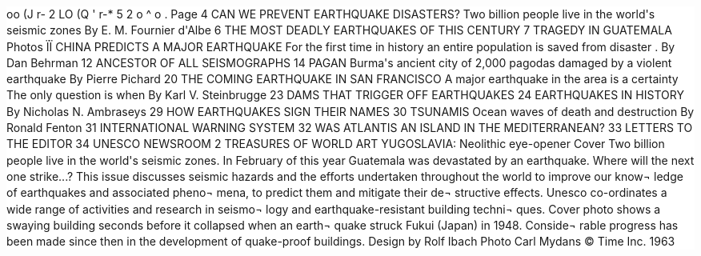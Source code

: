 oo (J
r- 2
LO (Q
' r-*
5 2
o ^
o .
Page
4 CAN WE PREVENT EARTHQUAKE DISASTERS?
Two billion people live in the world's seismic zones
By E. M. Fournier d'Albe
6 THE MOST DEADLY EARTHQUAKES
OF THIS CENTURY
7 TRAGEDY IN GUATEMALA
Photos
ÏÏ CHINA PREDICTS A MAJOR EARTHQUAKE
For the first time in history
an entire population is saved from disaster
. By Dan Behrman
12 ANCESTOR OF ALL SEISMOGRAPHS
14 PAGAN
Burma's ancient city of 2,000 pagodas
damaged by a violent earthquake
By Pierre Pichard
20 THE COMING EARTHQUAKE
IN SAN FRANCISCO
A major earthquake in the area is a certainty
The only question is when
By Karl V. Steinbrugge
23 DAMS THAT TRIGGER OFF EARTHQUAKES
24 EARTHQUAKES IN HISTORY
By Nicholas N. Ambraseys
29 HOW EARTHQUAKES SIGN THEIR NAMES
30 TSUNAMIS
Ocean waves of death and destruction
By Ronald Fenton
31 INTERNATIONAL WARNING SYSTEM
32 WAS ATLANTIS
AN ISLAND IN THE MEDITERRANEAN?
33 LETTERS TO THE EDITOR
34 UNESCO NEWSROOM
2 TREASURES OF WORLD ART
YUGOSLAVIA: Neolithic eye-opener
Cover
Two billion people live in the world's seismic
zones. In February of this year Guatemala
was devastated by an earthquake. Where will
the next one strike...? This issue discusses
seismic hazards and the efforts undertaken
throughout the world to improve our know¬
ledge of earthquakes and associated pheno¬
mena, to predict them and mitigate their de¬
structive effects. Unesco co-ordinates a wide
range of activities and research in seismo¬
logy and earthquake-resistant building techni¬
ques. Cover photo shows a swaying building
seconds before it collapsed when an earth¬
quake struck Fukui (Japan) in 1948. Conside¬
rable progress has been made since then in
the development of quake-proof buildings.
Design by Rolf Ibach
Photo Carl Mydans © Time Inc. 1963